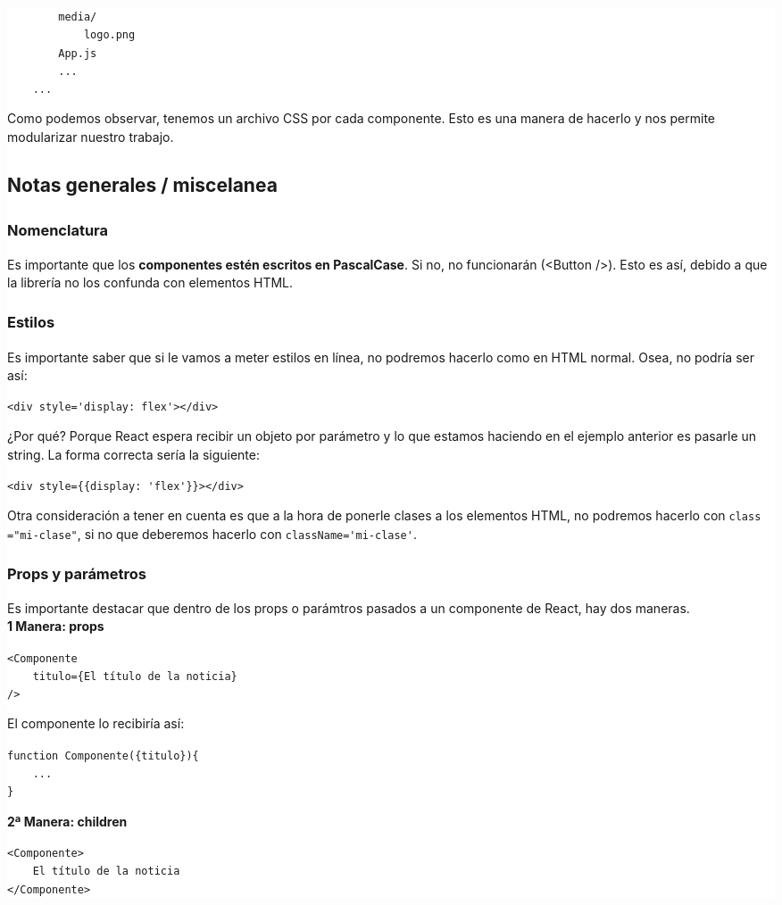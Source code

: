 ```
        media/
            logo.png
        App.js
        ...
    ...
```
Como podemos observar, tenemos un archivo CSS por cada componente. Esto es una manera de hacerlo y nos permite modularizar nuestro trabajo.

## Notas generales / miscelanea
### Nomenclatura
Es importante que los **componentes estén escritos en PascalCase**. Si no, no funcionarán (&lt;Button /&gt;). Esto es así, debido a que la librería no los confunda con elementos HTML.

### Estilos
Es importante saber que si le vamos a meter estilos en línea, no podremos hacerlo como en HTML normal. Osea, no podría ser así:
```
<div style='display: flex'></div>
```

¿Por qué? Porque React espera recibir un objeto por parámetro y lo que estamos haciendo en el ejemplo anterior es pasarle un string. La forma correcta sería la siguiente:
```
<div style={{display: 'flex'}}></div>
```

Otra consideración a tener en cuenta es que a la hora de ponerle clases a los elementos HTML, no podremos hacerlo con ``class="mi-clase"``, si no que deberemos hacerlo con ``className='mi-clase'``.

### Props y parámetros
Es importante destacar que dentro de los props o parámtros pasados a un componente de React, hay dos maneras.<br>
**1 Manera: props**
```
<Componente
    titulo={El título de la noticia}
/>
```

El componente lo recibiría así:
```
function Componente({titulo}){
    ...
}
```

**2ª Manera: children**
```
<Componente>
    El título de la noticia
</Componente>
```
